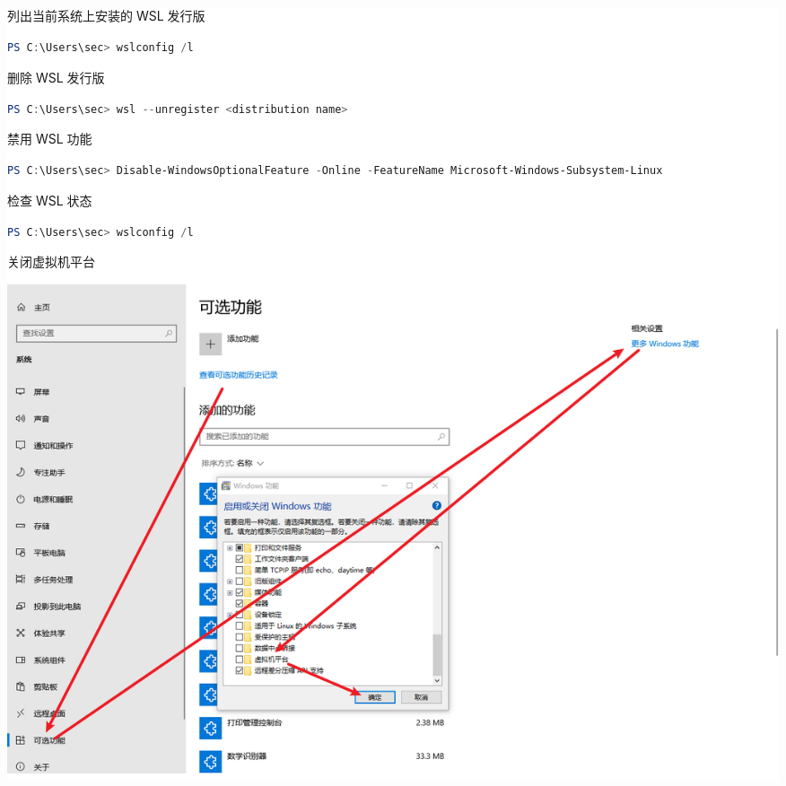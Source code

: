 列出当前系统上安装的 WSL 发行版

```powershell
PS C:\Users\sec> wslconfig /l
```

删除 WSL 发行版

```powershell
PS C:\Users\sec> wsl --unregister <distribution name>
```

禁用 WSL 功能

```powershell
PS C:\Users\sec> Disable-WindowsOptionalFeature -Online -FeatureName Microsoft-Windows-Subsystem-Linux
```

检查 WSL 状态

```powershell
PS C:\Users\sec> wslconfig /l
```

关闭虚拟机平台

![关闭虚拟机平台](./../../../../../../images/Windows%2010/%E4%BD%BF%E7%94%A8/%E5%85%B3%E9%97%AD%E8%99%9A%E6%8B%9F%E6%9C%BA%E5%B9%B3%E5%8F%B0.png)
